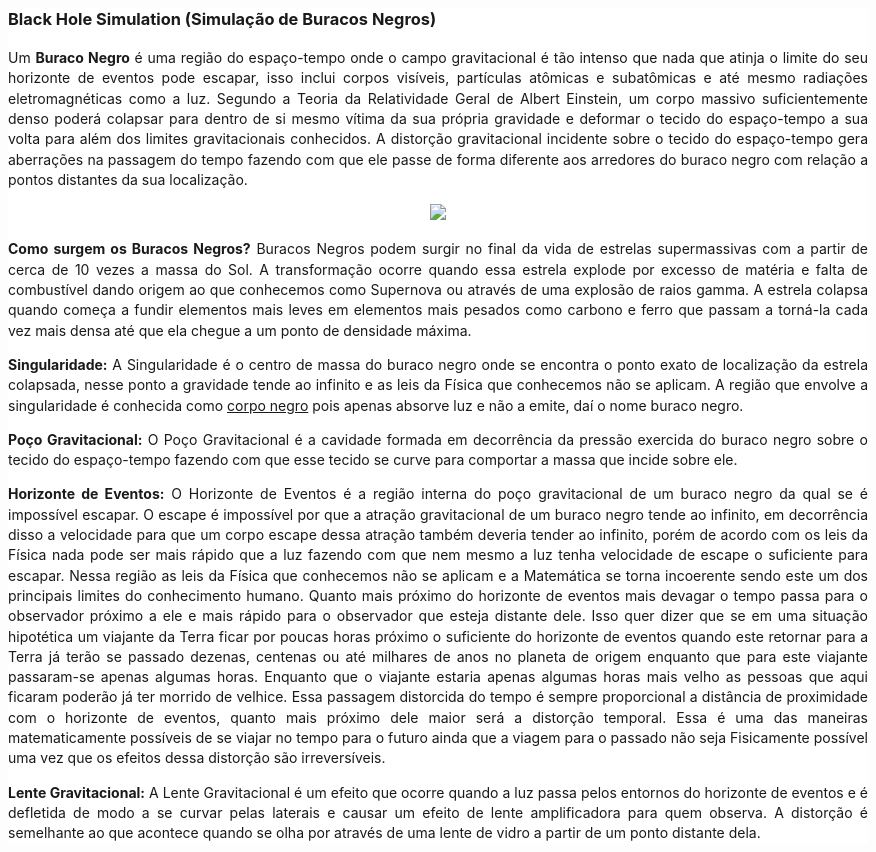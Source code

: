 <div align="justify">
<h3>Black Hole Simulation (Simulação de Buracos Negros)</h3>
<p align=”justify”>
Um <b>Buraco Negro</b> é uma região do espaço-tempo onde o campo gravitacional é tão intenso que nada que atinja o limite do seu horizonte de eventos pode escapar, isso inclui corpos visíveis, partículas atômicas e subatômicas e até mesmo radiações eletromagnéticas como a luz. Segundo a Teoria da Relatividade Geral de Albert Einstein, um corpo massivo suficientemente denso poderá colapsar para dentro de si mesmo vítima da sua própria gravidade e deformar o tecido do espaço-tempo a sua volta para além dos limites gravitacionais conhecidos. A distorção gravitacional incidente sobre o tecido do espaço-tempo gera aberrações na passagem do tempo fazendo com que ele passe de forma diferente aos arredores do buraco negro com relação a pontos distantes da sua localização.
</p>
<div align="center"><img src="https://github.com/aiquantumneuro/black_hole_simulation/blob/main/black_hole.jpg"></div>
<p align=”justify”>
<b>Como surgem os Buracos Negros?</b> Buracos Negros podem surgir no final da vida de estrelas supermassivas com a partir de cerca de 10 vezes a massa do Sol. A transformação ocorre quando essa estrela explode por excesso de matéria e falta de combustível dando origem ao que conhecemos como Supernova ou através de uma explosão de raios gamma. A estrela colapsa quando começa a fundir elementos mais leves em elementos mais pesados como carbono e ferro que passam a torná-la cada vez mais densa até que ela chegue a um ponto de densidade máxima.
</p>
<p align=”justify”>
<b>Singularidade:</b> A Singularidade é o centro de massa do buraco negro onde se encontra o ponto exato de localização da estrela colapsada, nesse ponto a gravidade tende ao infinito e as leis da Física que conhecemos não se aplicam. A região que envolve a singularidade é conhecida como <u>corpo negro</u> pois apenas absorve luz e não a emite, daí o nome buraco negro.
</p>
<p align=”justify”>
<b>Poço Gravitacional:</b> O Poço Gravitacional é a cavidade formada em decorrência da pressão exercida do buraco negro sobre o tecido do espaço-tempo fazendo com que esse tecido se curve para comportar a massa que incide sobre ele.
</p>
<p align=”justify”>
<b>Horizonte de Eventos:</b> O Horizonte de Eventos é a região interna do poço gravitacional de um buraco negro da qual se é impossível escapar. O escape é impossível por que a atração gravitacional de um buraco negro tende ao infinito, em decorrência disso a velocidade para que um corpo escape dessa atração também deveria tender ao infinito, porém de acordo com os leis da Física  nada pode ser mais rápido que a luz fazendo com que nem mesmo a luz tenha velocidade de escape o suficiente para escapar. Nessa região as leis da Física que conhecemos não se aplicam e a Matemática se torna incoerente sendo este um dos principais limites do conhecimento humano. Quanto mais próximo do horizonte de eventos mais devagar o tempo passa para o observador próximo a ele e mais rápido para o observador que esteja distante dele. Isso quer dizer que se em uma situação hipotética um viajante da Terra ficar por poucas horas próximo o suficiente do horizonte de eventos quando este retornar para a Terra já terão se passado dezenas, centenas ou até milhares de anos no planeta de origem enquanto que para este viajante passaram-se apenas algumas horas. Enquanto que o viajante estaria apenas algumas horas mais velho as pessoas que aqui ficaram poderão já ter morrido de velhice. Essa passagem distorcida do tempo é sempre proporcional a distância de proximidade com o horizonte de eventos, quanto mais próximo dele maior será a distorção temporal. Essa é uma das maneiras matematicamente possíveis de se viajar no tempo para o futuro ainda que a viagem para o passado não seja Fisicamente possível uma vez que os efeitos dessa distorção são irreversíveis.
</p>
<p align=”justify”>
<b>Lente Gravitacional:</b> A Lente Gravitacional é um efeito que ocorre quando a luz passa pelos entornos do horizonte de eventos e é defletida de modo a se curvar pelas laterais e causar um efeito de lente amplificadora para quem observa. A distorção é semelhante ao que acontece quando se olha por através de uma lente de vidro a partir de um ponto distante dela.
</p>
<p align=”justify”>